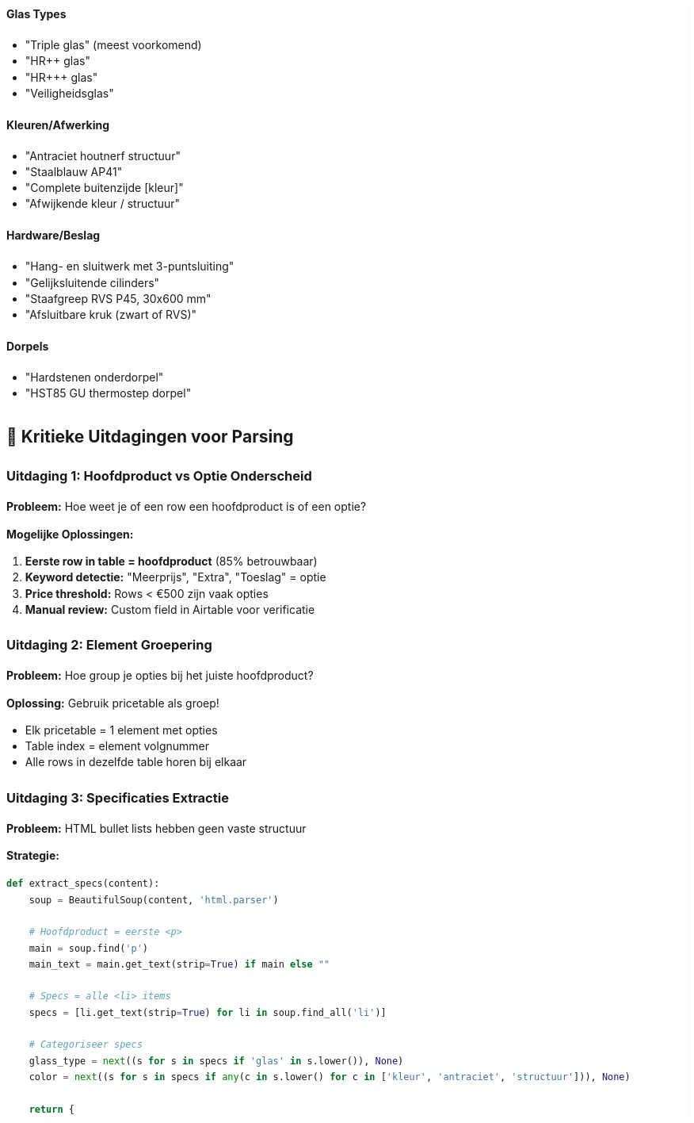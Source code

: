 #### Glas Types
- "Triple glas" (meest voorkomend)
- "HR++ glas"
- "HR+++ glas"
- "Veiligheidsglas"

#### Kleuren/Afwerking
- "Antraciet houtnerf structuur"
- "Staalblauw AP41"
- "Complete buitenzijde [kleur]"
- "Afwijkende kleur / structuur"

#### Hardware/Beslag
- "Hang- en sluitwerk met 3-puntsluiting"
- "Gelijksluitende cilinders"
- "Staafgreep RVS P45, 30x600 mm"
- "Afsluitbare kruk (zwart of RVS)"

#### Dorpels
- "Hardstenen onderdorpel"
- "HST85 GU thermostep dorpel"

## 🚨 Kritieke Uitdagingen voor Parsing

### Uitdaging 1: Hoofdproduct vs Optie Onderscheid

**Probleem:** Hoe weet je of een row een hoofdproduct is of een optie?

**Mogelijke Oplossingen:**
1. **Eerste row in table = hoofdproduct** (85% betrouwbaar)
2. **Keyword detectie:** "Meerprijs", "Extra", "Toeslag" = optie
3. **Price threshold:** Rows < €500 zijn vaak opties
4. **Manual review:** Custom field in Airtable voor verificatie

### Uitdaging 2: Element Groepering

**Probleem:** Hoe group je opties bij het juiste hoofdproduct?

**Oplossing:** Gebruik pricetable als groep!
- Elk pricetable = 1 element met opties
- Table index = element volgnummer
- Alle rows in dezelfde table horen bij elkaar

### Uitdaging 3: Specificaties Extractie

**Probleem:** HTML bullet lists hebben geen vaste structuur

**Strategie:**
```python
def extract_specs(content):
    soup = BeautifulSoup(content, 'html.parser')

    # Hoofdproduct = eerste <p>
    main = soup.find('p')
    main_text = main.get_text(strip=True) if main else ""

    # Specs = alle <li> items
    specs = [li.get_text(strip=True) for li in soup.find_all('li')]

    # Categoriseer specs
    glass_type = next((s for s in specs if 'glas' in s.lower()), None)
    color = next((s for s in specs if any(c in s.lower() for c in ['kleur', 'antraciet', 'structuur'])), None)

    return {
```